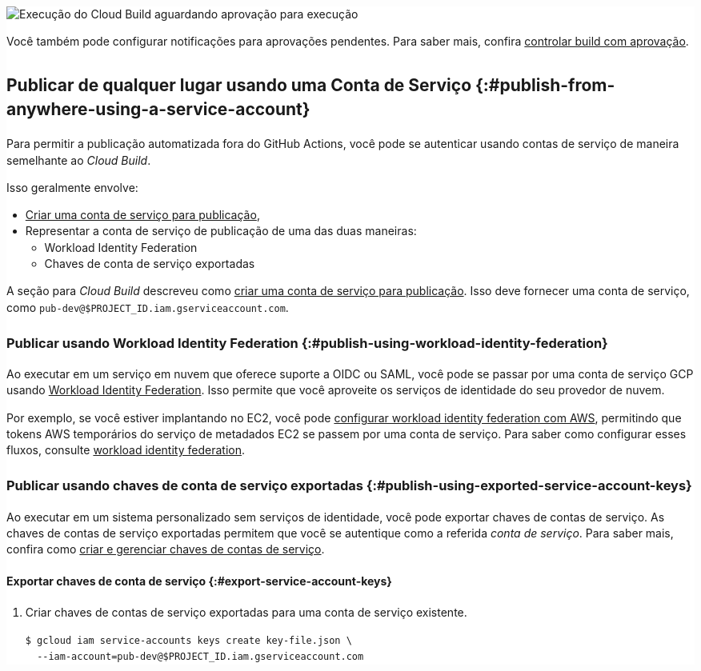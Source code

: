![Execução do Cloud Build aguardando aprovação para execução](/assets/img/tools/pub/gcp-waiting-for-approval.png)

Você também pode configurar notificações para aprovações pendentes. Para
saber mais, confira [controlar build com aprovação][17].

## Publicar de qualquer lugar usando uma Conta de Serviço {:#publish-from-anywhere-using-a-service-account}

Para permitir a publicação automatizada fora do GitHub Actions, você pode se
autenticar usando contas de serviço de maneira semelhante ao _Cloud Build_.

Isso geralmente envolve:

* [Criar uma conta de serviço para publicação][create-svc],
* Representar a conta de serviço de publicação de uma das duas maneiras:
  * Workload Identity Federation
  * Chaves de conta de serviço exportadas

A seção para _Cloud Build_ descreveu como
[criar uma conta de serviço para publicação][create-svc].
Isso deve fornecer uma conta de serviço, como
`pub-dev@$PROJECT_ID.iam.gserviceaccount.com`.

[create-svc]: #creating-a-service-account-for-publishing

### Publicar usando Workload Identity Federation {:#publish-using-workload-identity-federation}

Ao executar em um serviço em nuvem que oferece suporte a OIDC ou SAML, você
pode se passar por uma conta de serviço GCP usando [Workload Identity
Federation][23]. Isso permite que você aproveite os serviços de identidade
do seu provedor de nuvem.

Por exemplo, se você estiver implantando no EC2, você pode [configurar
workload identity federation com AWS][24], permitindo que tokens AWS
temporários do serviço de metadados EC2 se passem por
uma conta de serviço.
Para saber como configurar esses fluxos, consulte [workload identity
federation][25].

### Publicar usando chaves de conta de serviço exportadas {:#publish-using-exported-service-account-keys}

Ao executar em um sistema personalizado sem serviços de identidade, você
pode exportar chaves de contas de serviço. As chaves de contas de serviço
exportadas permitem que você se autentique como a referida _conta de serviço_.
Para saber mais, confira como [criar e gerenciar chaves de contas de
serviço][26].

#### Exportar chaves de conta de serviço {:#export-service-account-keys}

1. Criar chaves de contas de serviço exportadas para uma conta de serviço existente.

    ```console
    $ gcloud iam service-accounts keys create key-file.json \
      --iam-account=pub-dev@$PROJECT_ID.iam.gserviceaccount.com
    ```


[sec-gh-tag-protection]: #hardening-security-with-tag-protection-rules-on-github
[sec-gh-environment]: #hardening-security-with-github-deployment-environments
[1]: https://docs.github.com/en/actions/deployment/security-hardening-your-deployments/about-security-hardening-with-openid-connect
[2]: https://cloud.google.com/iam/docs/service-accounts
[3]: https://docs.github.com/en/actions/using-workflows/reusing-workflows#calling-a-reusable-workflow
[4]: https://docs.github.com/en/repositories/releasing-projects-on-github/managing-releases-in-a-repository
[5]: https://docs.github.com/en/repositories/managing-your-repositorys-settings-and-features/managing-repository-settings/configuring-tag-protection-rules
[6]: https://docs.github.com/en/actions/deployment/targeting-different-environments/using-environments-for-deployment
[7]: https://docs.github.com/en/actions/deployment/targeting-different-environments/using-environments-for-deployment#environment-protection-rules
[8]: https://docs.github.com/en/actions/deployment/targeting-different-environments/using-environments-for-deployment#creating-an-environment
[9]: https://cloud.google.com/build
[10]: https://cloud.google.com/iam/docs/service-accounts
[11]: https://cloud.google.com/iam/docs/impersonating-service-accounts
[12]: https://cloud.google.com/resource-manager/docs/creating-managing-projects
[13]: https://cloud.google.com/build/docs/cloud-build-service-account
[14]: https://console.cloud.google.com/apis/api/iamcredentials.googleapis.com
[15]: https://cloud.google.com/build/docs/build-config-file-schema
[16]: https://cloud.google.com/build/docs/configuring-builds/pass-data-between-steps
[17]: https://cloud.google.com/build/docs/securing-builds/gate-builds-on-approval
[18]: https://cloud.google.com/build/docs/automating-builds/github/connect-repo-github
[19]: https://cloud.google.com/source-repositories/docs/create-code-repository
[20]: https://cloud.google.com/build/docs/triggers
[21]: https://cloud.google.com/build/docs/automating-builds/create-manage-triggers
[22]: https://cloud.google.com/build/docs/securing-builds/configure-user-specified-service-accounts
[23]: https://cloud.google.com/iam/docs/workload-identity-federation
[24]: https://cloud.google.com/iam/docs/workload-identity-federation-with-other-clouds
[25]: https://cloud.google.com/iam/docs/how-to#workload-identity-federation
[26]: https://cloud.google.com/iam/docs/creating-managing-service-account-keys
[27]: https://cloud.google.com/iam/docs/impersonating-service-accounts#enabling-cross-project
[28]: https://console.cloud.google.com/cloud-build/triggers